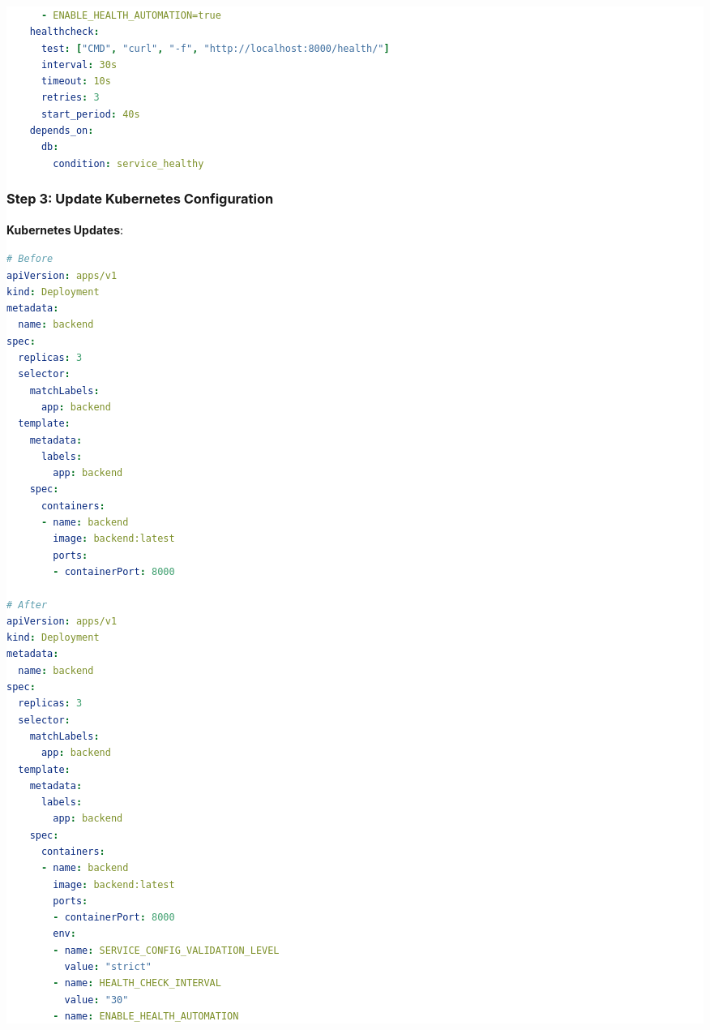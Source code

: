 ```yaml
      - ENABLE_HEALTH_AUTOMATION=true
    healthcheck:
      test: ["CMD", "curl", "-f", "http://localhost:8000/health/"]
      interval: 30s
      timeout: 10s
      retries: 3
      start_period: 40s
    depends_on:
      db:
        condition: service_healthy
```

### Step 3: Update Kubernetes Configuration

**Kubernetes Updates**:

```yaml
# Before
apiVersion: apps/v1
kind: Deployment
metadata:
  name: backend
spec:
  replicas: 3
  selector:
    matchLabels:
      app: backend
  template:
    metadata:
      labels:
        app: backend
    spec:
      containers:
      - name: backend
        image: backend:latest
        ports:
        - containerPort: 8000

# After
apiVersion: apps/v1
kind: Deployment
metadata:
  name: backend
spec:
  replicas: 3
  selector:
    matchLabels:
      app: backend
  template:
    metadata:
      labels:
        app: backend
    spec:
      containers:
      - name: backend
        image: backend:latest
        ports:
        - containerPort: 8000
        env:
        - name: SERVICE_CONFIG_VALIDATION_LEVEL
          value: "strict"
        - name: HEALTH_CHECK_INTERVAL
          value: "30"
        - name: ENABLE_HEALTH_AUTOMATION
```